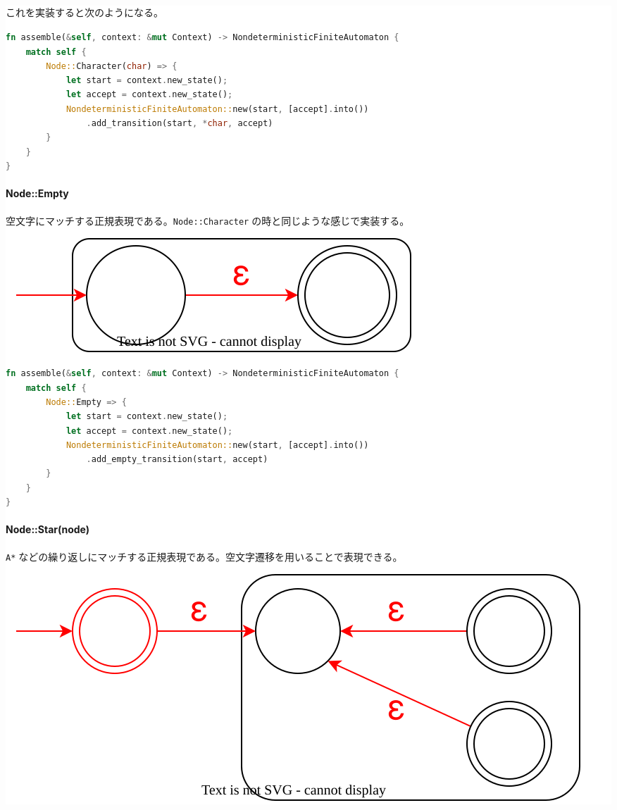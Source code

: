 これを実装すると次のようになる。

```rust
fn assemble(&self, context: &mut Context) -> NondeterministicFiniteAutomaton {
    match self {
        Node::Character(char) => {
            let start = context.new_state();
            let accept = context.new_state();
            NondeterministicFiniteAutomaton::new(start, [accept].into())
                .add_transition(start, *char, accept)
        }
    }
}
```

#### Node::Empty

空文字にマッチする正規表現である。`Node::Character` の時と同じような感じで実装する。

![nfa-empty](nfa-empty.svg)

```rust
fn assemble(&self, context: &mut Context) -> NondeterministicFiniteAutomaton {
    match self {
        Node::Empty => {
            let start = context.new_state();
            let accept = context.new_state();
            NondeterministicFiniteAutomaton::new(start, [accept].into())
                .add_empty_transition(start, accept)
        }
    }
}
```

#### Node::Star(node)

`A*` などの繰り返しにマッチする正規表現である。空文字遷移を用いることで表現できる。

![nfa-star](nfa-star.svg)
